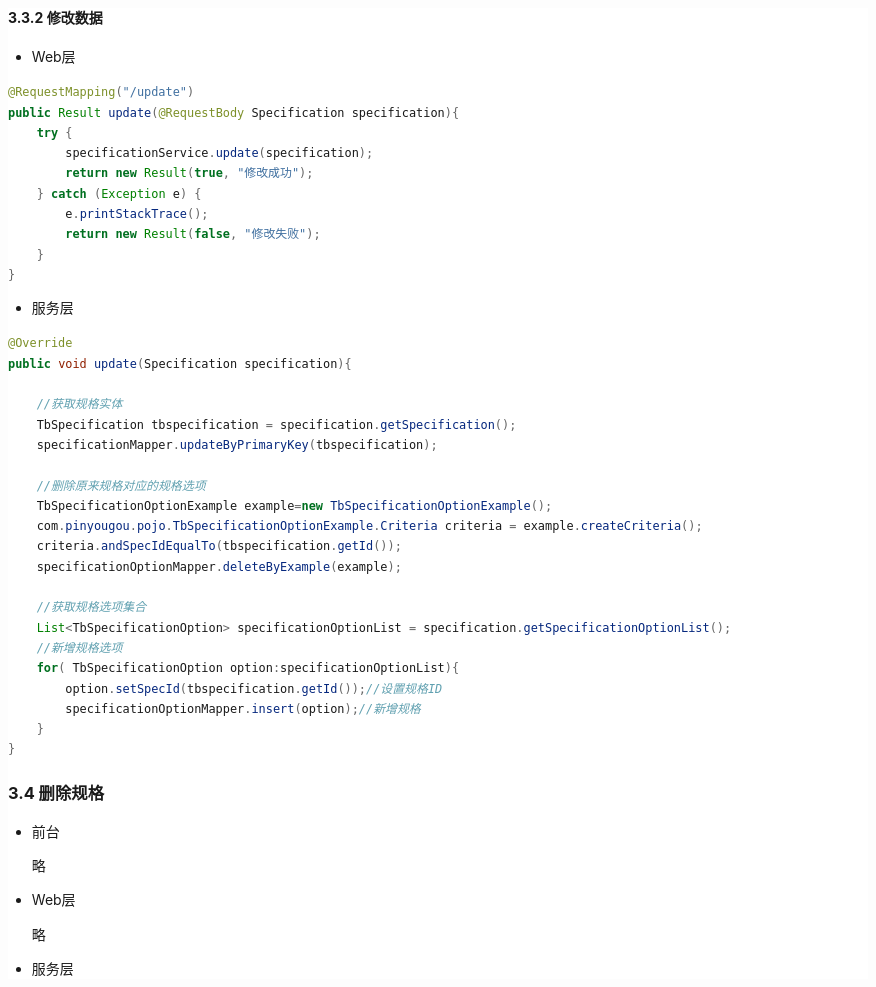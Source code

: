 #### 3.3.2 修改数据 

* Web层

```java
@RequestMapping("/update")
public Result update(@RequestBody Specification specification){
	try {
		specificationService.update(specification);
		return new Result(true, "修改成功");
	} catch (Exception e) {
		e.printStackTrace();
		return new Result(false, "修改失败");
	}
}	
```

* 服务层

```java
@Override
public void update(Specification specification){
	
	//获取规格实体
	TbSpecification tbspecification = specification.getSpecification();				
	specificationMapper.updateByPrimaryKey(tbspecification);	
	
	//删除原来规格对应的规格选项	
	TbSpecificationOptionExample example=new TbSpecificationOptionExample();
	com.pinyougou.pojo.TbSpecificationOptionExample.Criteria criteria = example.createCriteria();
	criteria.andSpecIdEqualTo(tbspecification.getId());
	specificationOptionMapper.deleteByExample(example);
	
	//获取规格选项集合
	List<TbSpecificationOption> specificationOptionList = specification.getSpecificationOptionList();
    //新增规格选项
	for( TbSpecificationOption option:specificationOptionList){
		option.setSpecId(tbspecification.getId());//设置规格ID
		specificationOptionMapper.insert(option);//新增规格
	}
}
```

### 3.4 删除规格

* 前台

  略

* Web层

  略

* 服务层
